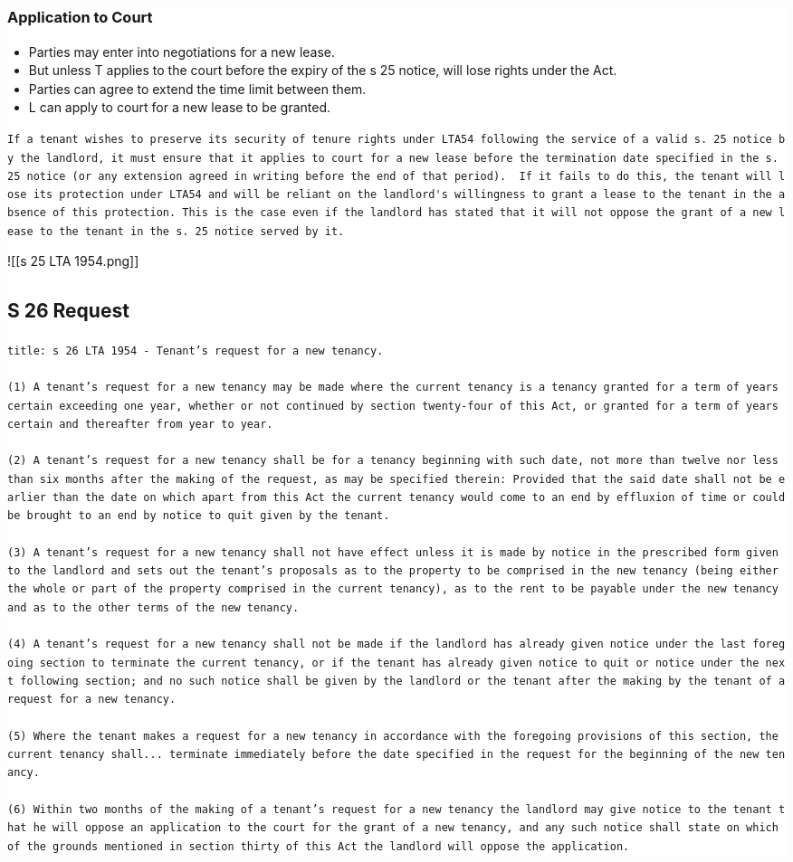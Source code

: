 ### Application to Court

- Parties may enter into negotiations for a new lease.
- But unless T applies to the court before the expiry of the s 25 notice, will lose rights under the Act.
- Parties can agree to extend the time limit between them.
- L can apply to court for a new lease to be granted.

```ad-warning
If a tenant wishes to preserve its security of tenure rights under LTA54 following the service of a valid s. 25 notice by the landlord, it must ensure that it applies to court for a new lease before the termination date specified in the s. 25 notice (or any extension agreed in writing before the end of that period).  If it fails to do this, the tenant will lose its protection under LTA54 and will be reliant on the landlord's willingness to grant a lease to the tenant in the absence of this protection. This is the case even if the landlord has stated that it will not oppose the grant of a new lease to the tenant in the s. 25 notice served by it.
```

![[s 25 LTA 1954.png]]

## S 26 Request

```ad-statute
title: s 26 LTA 1954 - Tenant’s request for a new tenancy.

(1) A tenant’s request for a new tenancy may be made where the current tenancy is a tenancy granted for a term of years certain exceeding one year, whether or not continued by section twenty-four of this Act, or granted for a term of years certain and thereafter from year to year.

(2) A tenant’s request for a new tenancy shall be for a tenancy beginning with such date, not more than twelve nor less than six months after the making of the request, as may be specified therein: Provided that the said date shall not be earlier than the date on which apart from this Act the current tenancy would come to an end by effluxion of time or could be brought to an end by notice to quit given by the tenant.

(3) A tenant’s request for a new tenancy shall not have effect unless it is made by notice in the prescribed form given to the landlord and sets out the tenant’s proposals as to the property to be comprised in the new tenancy (being either the whole or part of the property comprised in the current tenancy), as to the rent to be payable under the new tenancy and as to the other terms of the new tenancy.

(4) A tenant’s request for a new tenancy shall not be made if the landlord has already given notice under the last foregoing section to terminate the current tenancy, or if the tenant has already given notice to quit or notice under the next following section; and no such notice shall be given by the landlord or the tenant after the making by the tenant of a request for a new tenancy.

(5) Where the tenant makes a request for a new tenancy in accordance with the foregoing provisions of this section, the current tenancy shall... terminate immediately before the date specified in the request for the beginning of the new tenancy.

(6) Within two months of the making of a tenant’s request for a new tenancy the landlord may give notice to the tenant that he will oppose an application to the court for the grant of a new tenancy, and any such notice shall state on which of the grounds mentioned in section thirty of this Act the landlord will oppose the application.
```
